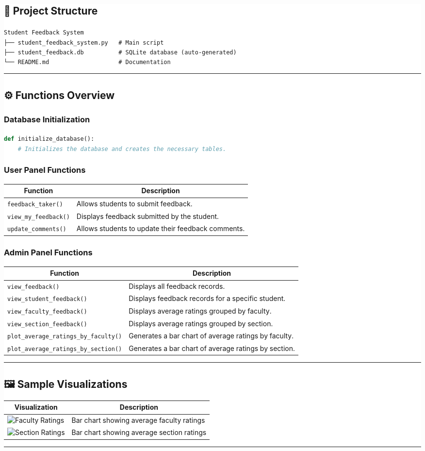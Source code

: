 
## 📂 Project Structure

```
Student Feedback System
├── student_feedback_system.py   # Main script
├── student_feedback.db          # SQLite database (auto-generated)
└── README.md                    # Documentation
```

---

## ⚙️ Functions Overview

### **Database Initialization**
```python
def initialize_database():
    # Initializes the database and creates the necessary tables.
```

### **User Panel Functions**
| Function               | Description                                           |
|------------------------|-------------------------------------------------------|
| `feedback_taker()`      | Allows students to submit feedback.                  |
| `view_my_feedback()`    | Displays feedback submitted by the student.          |
| `update_comments()`     | Allows students to update their feedback comments.    |

### **Admin Panel Functions**
| Function                      | Description                                           |
|--------------------------------|-------------------------------------------------------|
| `view_feedback()`              | Displays all feedback records.                       |
| `view_student_feedback()`      | Displays feedback records for a specific student.     |
| `view_faculty_feedback()`      | Displays average ratings grouped by faculty.          |
| `view_section_feedback()`      | Displays average ratings grouped by section.          |
| `plot_average_ratings_by_faculty()` | Generates a bar chart of average ratings by faculty. |
| `plot_average_ratings_by_section()` | Generates a bar chart of average ratings by section. |

---

## 🖼️ Sample Visualizations

| Visualization                  | Description                          |
|---------------------------------|--------------------------------------|
| ![Faculty Ratings](faculty_ratings_chart.png) | Bar chart showing average faculty ratings |
| ![Section Ratings](section_ratings_chart.png) | Bar chart showing average section ratings |

---